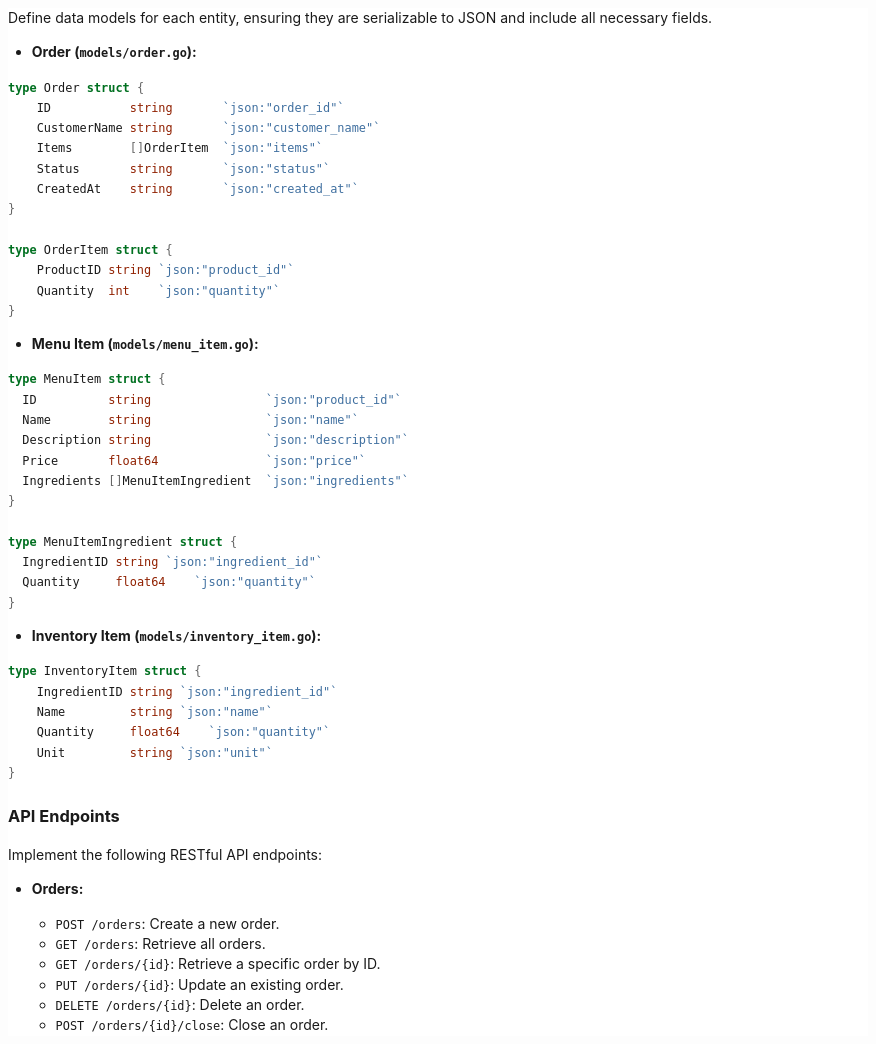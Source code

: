 Define data models for each entity, ensuring they are serializable to JSON and include all necessary fields.

- **Order (`models/order.go`):** 

```go
type Order struct {
    ID           string       `json:"order_id"`
    CustomerName string       `json:"customer_name"`
    Items        []OrderItem  `json:"items"`
    Status       string       `json:"status"`
    CreatedAt    string       `json:"created_at"`
}

type OrderItem struct {
    ProductID string `json:"product_id"`
    Quantity  int    `json:"quantity"`
}
```

- **Menu Item (`models/menu_item.go`):**
```go
type MenuItem struct {
  ID          string                `json:"product_id"`
  Name        string                `json:"name"`
  Description string                `json:"description"`
  Price       float64               `json:"price"`
  Ingredients []MenuItemIngredient  `json:"ingredients"`
}

type MenuItemIngredient struct {
  IngredientID string `json:"ingredient_id"`
  Quantity     float64    `json:"quantity"`
}
```

- **Inventory Item (`models/inventory_item.go`):**
```go
type InventoryItem struct {
    IngredientID string `json:"ingredient_id"`
    Name         string `json:"name"`
    Quantity     float64    `json:"quantity"`
    Unit         string `json:"unit"`
}
```

### API Endpoints

Implement the following RESTful API endpoints:

- **Orders:**

  - `POST /orders`: Create a new order.
  - `GET /orders`: Retrieve all orders.
  - `GET /orders/{id}`: Retrieve a specific order by ID.
  - `PUT /orders/{id}`: Update an existing order.
  - `DELETE /orders/{id}`: Delete an order.
  - `POST /orders/{id}/close`: Close an order.
